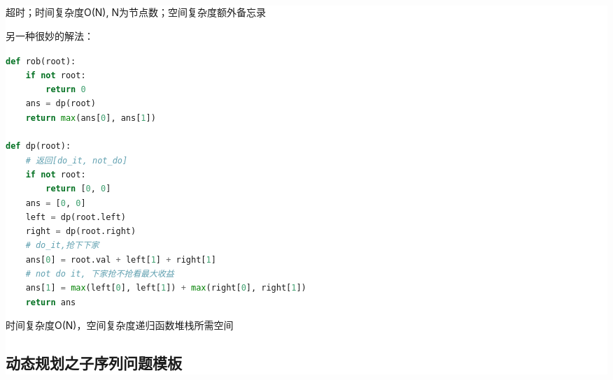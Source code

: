 超时；时间复杂度O(N), N为节点数；空间复杂度额外备忘录

另一种很妙的解法：

```python
def rob(root):
    if not root:
        return 0
    ans = dp(root)
    return max(ans[0], ans[1])
    
def dp(root):
    # 返回[do_it, not_do]
    if not root:
        return [0, 0]
    ans = [0, 0]
    left = dp(root.left)
    right = dp(root.right)
    # do_it,抢下下家
    ans[0] = root.val + left[1] + right[1]
    # not do it, 下家抢不抢看最大收益
    ans[1] = max(left[0], left[1]) + max(right[0], right[1])
    return ans
```

时间复杂度O(N)，空间复杂度递归函数堆栈所需空间



## 动态规划之子序列问题模板

